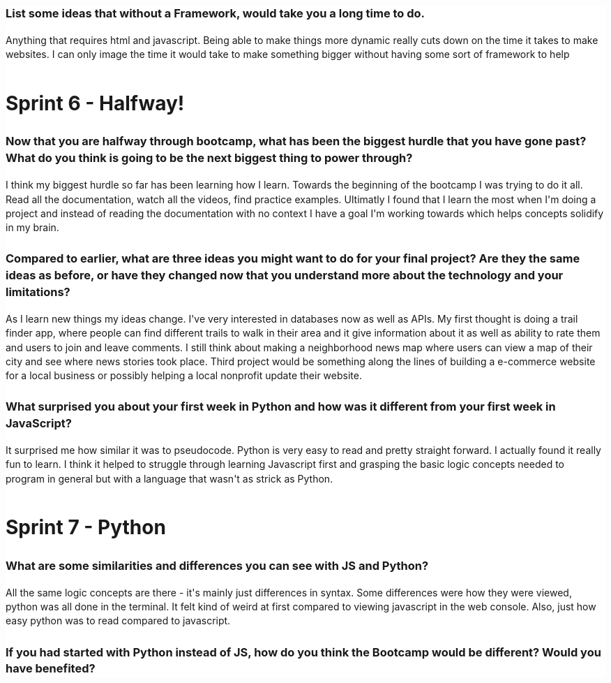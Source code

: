 ### List some ideas that without a Framework, would take you a long time to do. 

Anything that requires html and javascript. Being able to make things more dynamic really cuts down on the time it takes to make websites. I can only 
image the time it would take to make something bigger without having some sort of framework to help

# Sprint 6 - Halfway!

### Now that you are halfway through bootcamp, what has been the biggest hurdle that you have gone past? What do you think is going to be the next biggest thing to power through?

I think my biggest hurdle so far has been learning how I learn. Towards the beginning of the bootcamp I was trying to do it all. Read all the documentation, watch all the videos, find practice examples. Ultimatly I found that I learn the most when I'm doing a project and instead of reading the documentation with no context I have a goal I'm working towards which helps concepts solidify in my brain.

### Compared to earlier, what are three ideas you might want to do for your final project? Are they the same ideas as before, or have they changed now that you understand more about the technology and your limitations?

As I learn new things my ideas change. I've very interested in databases now as well as APIs. My first thought is doing a trail finder app, where people can find different trails to walk in their area and it give information about it as well as ability to rate them and users to join and leave comments. I still think about making a neighborhood news map where users can view a map of their city and see where news stories took place. Third project would be something along the lines of building a e-commerce website for a local business or possibly helping a local nonprofit update their website. 

### What surprised you about your first week in Python and how was it different from your first week in JavaScript? 

It surprised me how similar it was to pseudocode. Python is very easy to read and pretty straight forward. I actually found it really fun to learn. I think it helped to struggle through learning Javascript first and grasping the basic logic concepts needed to program in general but with a language that wasn't as strick as Python. 

# Sprint 7 - Python 

### What are some similarities and differences you can see with JS and Python?

All the same logic concepts are there - it's mainly just differences in syntax. Some differences were how they were viewed, python was all done in the terminal. It felt kind of weird at first compared to viewing javascript in the web console. Also, just how easy python was to read compared to javascript. 

### If you had started with Python instead of JS, how do you think the Bootcamp would be different? Would you have benefited?
